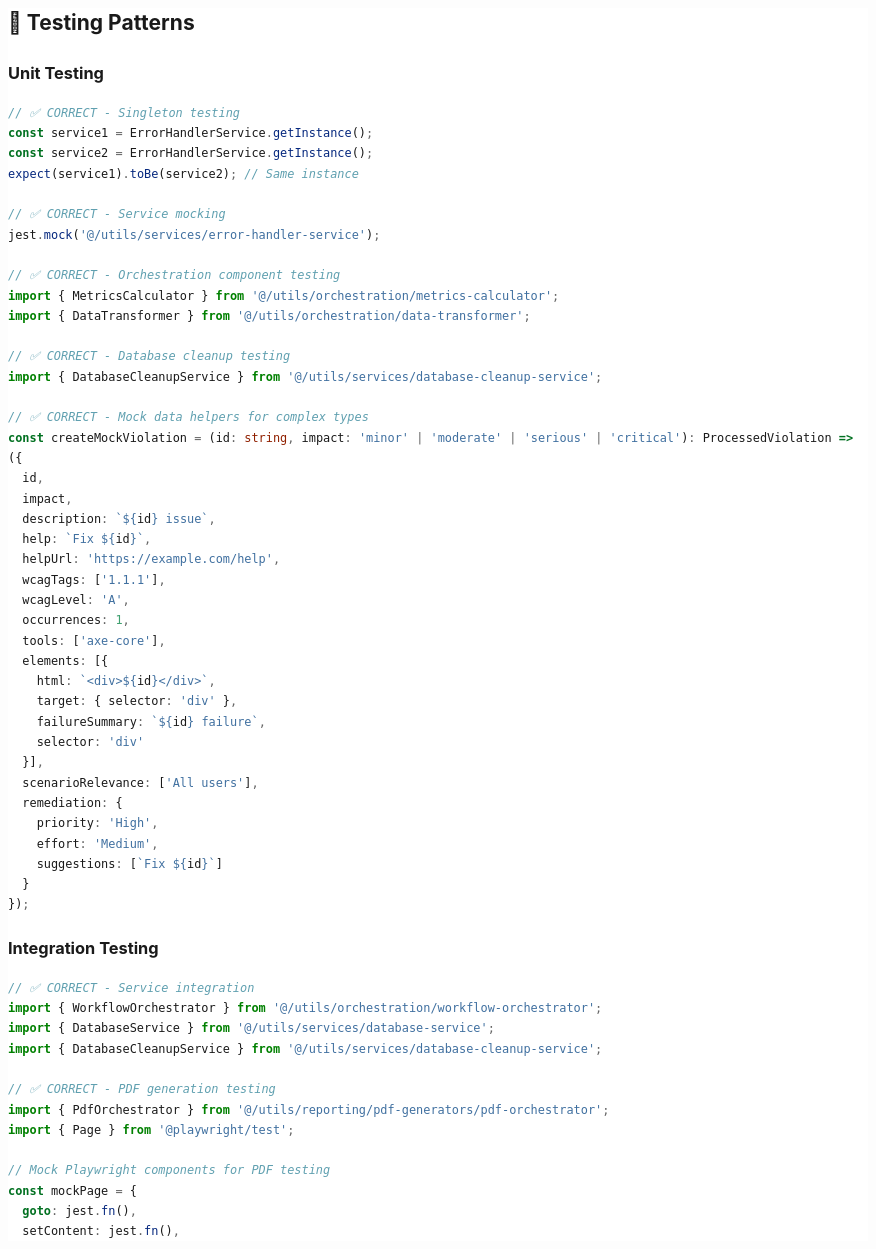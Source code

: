 
## 🧪 **Testing Patterns**

### **Unit Testing**

```typescript
// ✅ CORRECT - Singleton testing
const service1 = ErrorHandlerService.getInstance();
const service2 = ErrorHandlerService.getInstance();
expect(service1).toBe(service2); // Same instance

// ✅ CORRECT - Service mocking
jest.mock('@/utils/services/error-handler-service');

// ✅ CORRECT - Orchestration component testing
import { MetricsCalculator } from '@/utils/orchestration/metrics-calculator';
import { DataTransformer } from '@/utils/orchestration/data-transformer';

// ✅ CORRECT - Database cleanup testing
import { DatabaseCleanupService } from '@/utils/services/database-cleanup-service';

// ✅ CORRECT - Mock data helpers for complex types
const createMockViolation = (id: string, impact: 'minor' | 'moderate' | 'serious' | 'critical'): ProcessedViolation => ({
  id,
  impact,
  description: `${id} issue`,
  help: `Fix ${id}`,
  helpUrl: 'https://example.com/help',
  wcagTags: ['1.1.1'],
  wcagLevel: 'A',
  occurrences: 1,
  tools: ['axe-core'],
  elements: [{
    html: `<div>${id}</div>`,
    target: { selector: 'div' },
    failureSummary: `${id} failure`,
    selector: 'div'
  }],
  scenarioRelevance: ['All users'],
  remediation: {
    priority: 'High',
    effort: 'Medium',
    suggestions: [`Fix ${id}`]
  }
});
```

### **Integration Testing**

```typescript
// ✅ CORRECT - Service integration
import { WorkflowOrchestrator } from '@/utils/orchestration/workflow-orchestrator';
import { DatabaseService } from '@/utils/services/database-service';
import { DatabaseCleanupService } from '@/utils/services/database-cleanup-service';

// ✅ CORRECT - PDF generation testing
import { PdfOrchestrator } from '@/utils/reporting/pdf-generators/pdf-orchestrator';
import { Page } from '@playwright/test';

// Mock Playwright components for PDF testing
const mockPage = {
  goto: jest.fn(),
  setContent: jest.fn(),
```